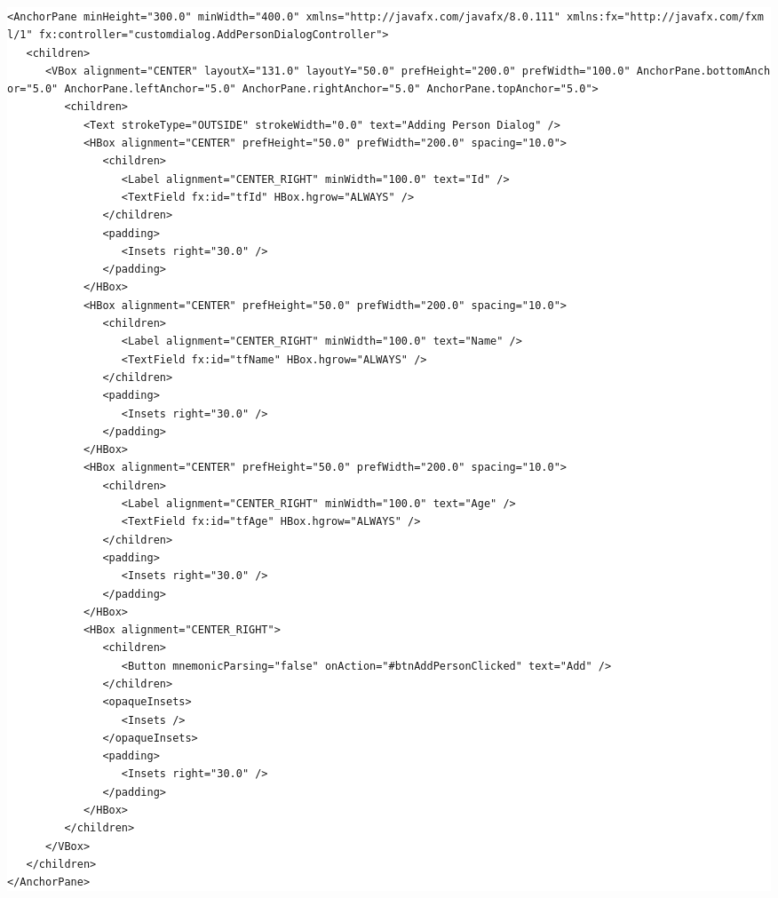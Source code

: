     <AnchorPane minHeight="300.0" minWidth="400.0" xmlns="http://javafx.com/javafx/8.0.111" xmlns:fx="http://javafx.com/fxml/1" fx:controller="customdialog.AddPersonDialogController">
       <children>
          <VBox alignment="CENTER" layoutX="131.0" layoutY="50.0" prefHeight="200.0" prefWidth="100.0" AnchorPane.bottomAnchor="5.0" AnchorPane.leftAnchor="5.0" AnchorPane.rightAnchor="5.0" AnchorPane.topAnchor="5.0">
             <children>
                <Text strokeType="OUTSIDE" strokeWidth="0.0" text="Adding Person Dialog" />
                <HBox alignment="CENTER" prefHeight="50.0" prefWidth="200.0" spacing="10.0">
                   <children>
                      <Label alignment="CENTER_RIGHT" minWidth="100.0" text="Id" />
                      <TextField fx:id="tfId" HBox.hgrow="ALWAYS" />
                   </children>
                   <padding>
                      <Insets right="30.0" />
                   </padding>
                </HBox>
                <HBox alignment="CENTER" prefHeight="50.0" prefWidth="200.0" spacing="10.0">
                   <children>
                      <Label alignment="CENTER_RIGHT" minWidth="100.0" text="Name" />
                      <TextField fx:id="tfName" HBox.hgrow="ALWAYS" />
                   </children>
                   <padding>
                      <Insets right="30.0" />
                   </padding>
                </HBox>
                <HBox alignment="CENTER" prefHeight="50.0" prefWidth="200.0" spacing="10.0">
                   <children>
                      <Label alignment="CENTER_RIGHT" minWidth="100.0" text="Age" />
                      <TextField fx:id="tfAge" HBox.hgrow="ALWAYS" />
                   </children>
                   <padding>
                      <Insets right="30.0" />
                   </padding>
                </HBox>
                <HBox alignment="CENTER_RIGHT">
                   <children>
                      <Button mnemonicParsing="false" onAction="#btnAddPersonClicked" text="Add" />
                   </children>
                   <opaqueInsets>
                      <Insets />
                   </opaqueInsets>
                   <padding>
                      <Insets right="30.0" />
                   </padding>
                </HBox>
             </children>
          </VBox>
       </children>
    </AnchorPane>
